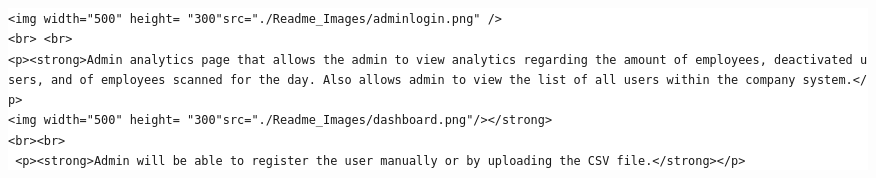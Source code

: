     <img width="500" height= "300"src="./Readme_Images/adminlogin.png" />
    <br> <br>
    <p><strong>Admin analytics page that allows the admin to view analytics regarding the amount of employees, deactivated users, and of employees scanned for the day. Also allows admin to view the list of all users within the company system.</p>
    <img width="500" height= "300"src="./Readme_Images/dashboard.png"/></strong>
    <br><br>
     <p><strong>Admin will be able to register the user manually or by uploading the CSV file.</strong></p>